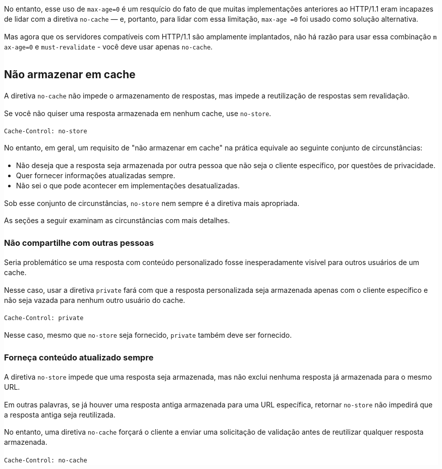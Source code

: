 No entanto, esse uso de `max-age=0` é um resquício do fato de que muitas implementações anteriores ao HTTP/1.1 eram incapazes de lidar com a diretiva `no-cache` — e, portanto, para lidar com essa limitação, `max-age =0` foi usado como solução alternativa.

Mas agora que os servidores compatíveis com HTTP/1.1 são amplamente implantados, não há razão para usar essa combinação `max-age=0` e `must-revalidate` - você deve usar apenas `no-cache`.

## Não armazenar em cache

A diretiva `no-cache` não impede o armazenamento de respostas, mas impede a reutilização de respostas sem revalidação.

Se você não quiser uma resposta armazenada em nenhum cache, use `no-store`.

```http
Cache-Control: no-store
```

No entanto, em geral, um requisito de "não armazenar em cache" na prática equivale ao seguinte conjunto de circunstâncias:

- Não deseja que a resposta seja armazenada por outra pessoa que não seja o cliente específico, por questões de privacidade.
- Quer fornecer informações atualizadas sempre.
- Não sei o que pode acontecer em implementações desatualizadas.

Sob esse conjunto de circunstâncias, `no-store` nem sempre é a diretiva mais apropriada.

As seções a seguir examinam as circunstâncias com mais detalhes.

### Não compartilhe com outras pessoas

Seria problemático se uma resposta com conteúdo personalizado fosse inesperadamente visível para outros usuários de um cache.

Nesse caso, usar a diretiva `private` fará com que a resposta personalizada seja armazenada apenas com o cliente específico e não seja vazada para nenhum outro usuário do cache.

```http
Cache-Control: private
```

Nesse caso, mesmo que `no-store` seja fornecido, `private` também deve ser fornecido.

### Forneça conteúdo atualizado sempre

A diretiva `no-store` impede que uma resposta seja armazenada, mas não exclui nenhuma resposta já armazenada para o mesmo URL.

Em outras palavras, se já houver uma resposta antiga armazenada para uma URL específica, retornar `no-store` não impedirá que a resposta antiga seja reutilizada.

No entanto, uma diretiva `no-cache` forçará o cliente a enviar uma solicitação de validação antes de reutilizar qualquer resposta armazenada.

```http
Cache-Control: no-cache
```
